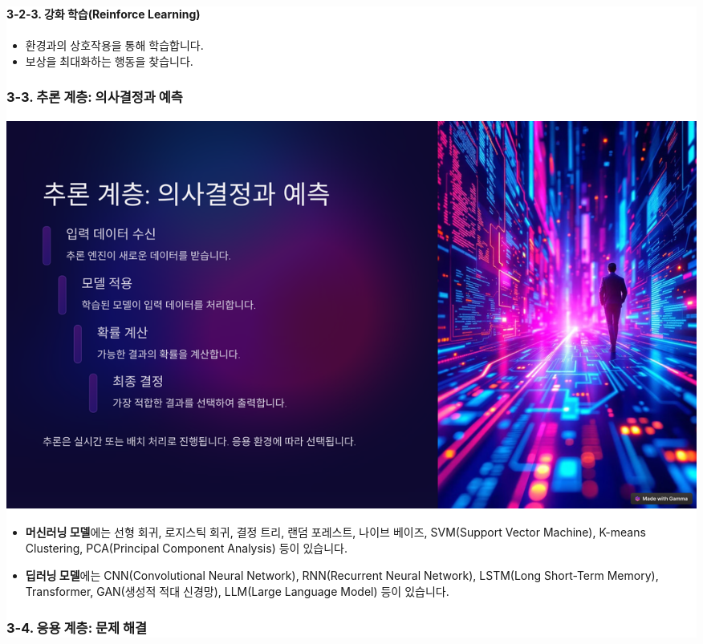 #### 3-2-3. 강화 학습(Reinforce Learning)

- 환경과의 상호작용을 통해 학습합니다.
- 보상을 최대화하는 행동을 찾습니다.

### 3-3. 추론 계층: 의사결정과 예측

![추론 계층](./img/3-3_추론_계층.png)

- **머신러닝 모델**에는 선형 회귀, 로지스틱 회귀, 결정 트리, 랜덤 포레스트, 나이브 베이즈, SVM(Support Vector Machine), K-means Clustering, PCA(Principal Component Analysis) 등이 있습니다.

- **딥러닝 모델**에는 CNN(Convolutional Neural Network), RNN(Recurrent Neural Network), LSTM(Long Short-Term Memory), Transformer, GAN(생성적 적대 신경망), LLM(Large Language Model) 등이 있습니다.

### 3-4. 응용 계층: 문제 해결
